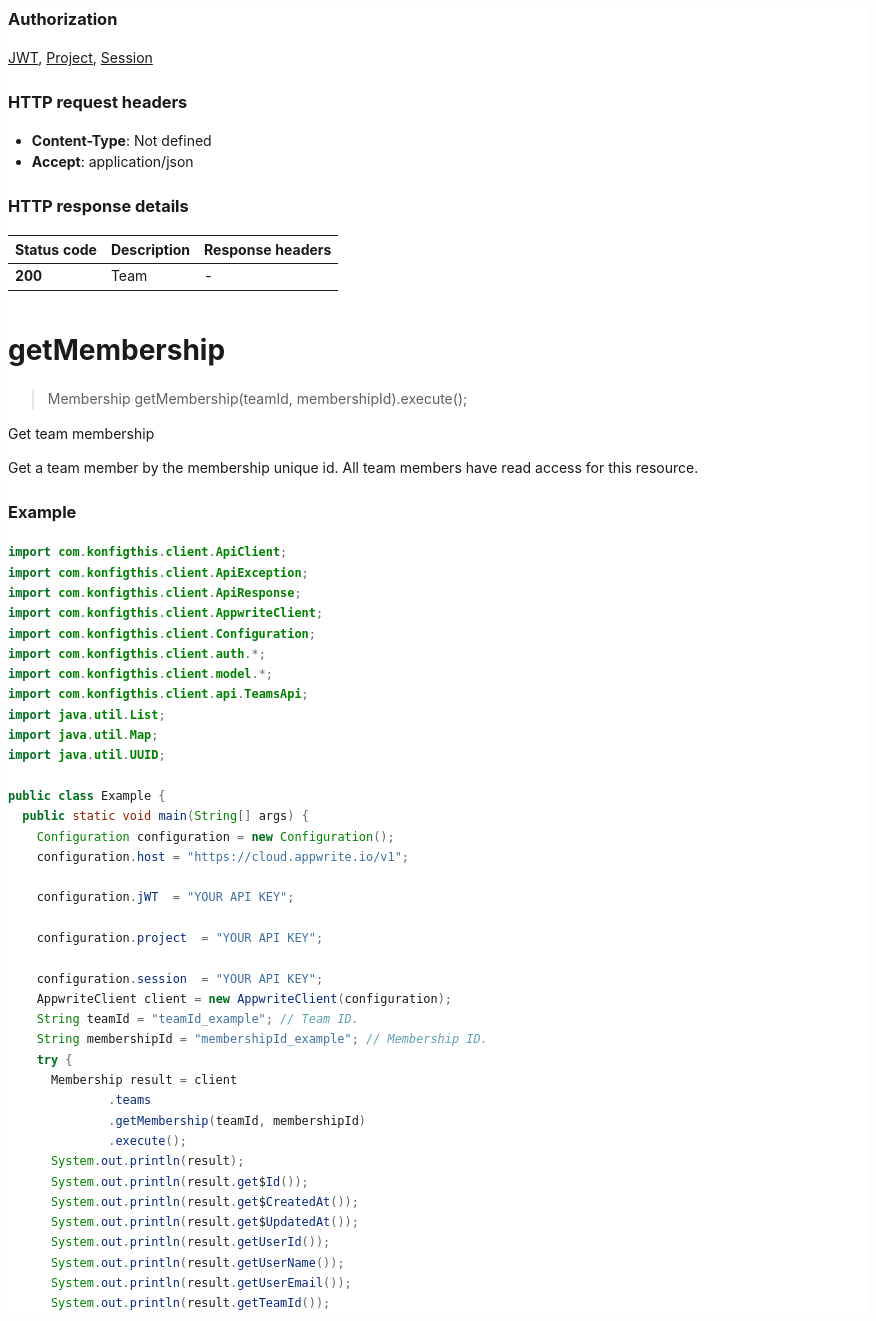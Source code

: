 ### Authorization

[JWT](../README.md#JWT), [Project](../README.md#Project), [Session](../README.md#Session)

### HTTP request headers

 - **Content-Type**: Not defined
 - **Accept**: application/json

### HTTP response details
| Status code | Description | Response headers |
|-------------|-------------|------------------|
| **200** | Team |  -  |

<a name="getMembership"></a>
# **getMembership**
> Membership getMembership(teamId, membershipId).execute();

Get team membership

Get a team member by the membership unique id. All team members have read access for this resource.

### Example
```java
import com.konfigthis.client.ApiClient;
import com.konfigthis.client.ApiException;
import com.konfigthis.client.ApiResponse;
import com.konfigthis.client.AppwriteClient;
import com.konfigthis.client.Configuration;
import com.konfigthis.client.auth.*;
import com.konfigthis.client.model.*;
import com.konfigthis.client.api.TeamsApi;
import java.util.List;
import java.util.Map;
import java.util.UUID;

public class Example {
  public static void main(String[] args) {
    Configuration configuration = new Configuration();
    configuration.host = "https://cloud.appwrite.io/v1";
    
    configuration.jWT  = "YOUR API KEY";
    
    configuration.project  = "YOUR API KEY";
    
    configuration.session  = "YOUR API KEY";
    AppwriteClient client = new AppwriteClient(configuration);
    String teamId = "teamId_example"; // Team ID.
    String membershipId = "membershipId_example"; // Membership ID.
    try {
      Membership result = client
              .teams
              .getMembership(teamId, membershipId)
              .execute();
      System.out.println(result);
      System.out.println(result.get$Id());
      System.out.println(result.get$CreatedAt());
      System.out.println(result.get$UpdatedAt());
      System.out.println(result.getUserId());
      System.out.println(result.getUserName());
      System.out.println(result.getUserEmail());
      System.out.println(result.getTeamId());
```